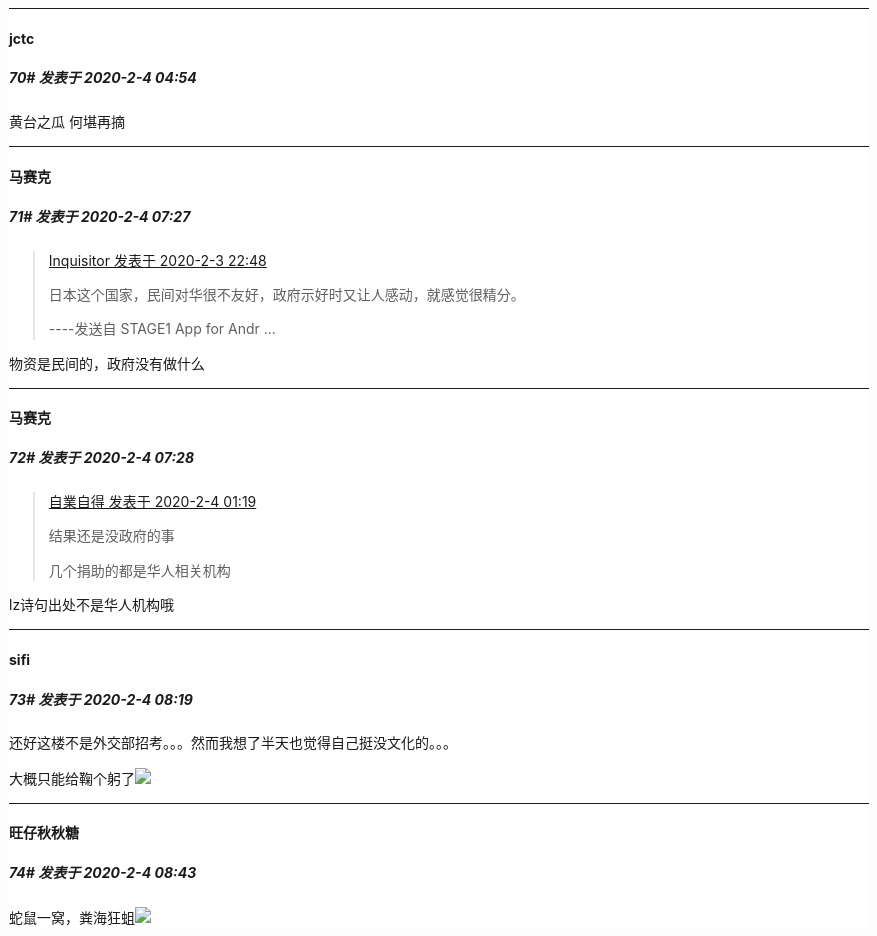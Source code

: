 
*****

####  jctc  
##### 70#       发表于 2020-2-4 04:54


黄台之瓜 何堪再摘


*****

####  马赛克  
##### 71#       发表于 2020-2-4 07:27


<blockquote><a href="httphttps://bbs.saraba1st.com/2b/forum.php?mod=redirect&amp;goto=findpost&amp;pid=46318523&amp;ptid=1912066" target="_blank">Inquisitor 发表于 2020-2-3 22:48</a>

日本这个国家，民间对华很不友好，政府示好时又让人感动，就感觉很精分。


----发送自 STAGE1 App for Andr ...</blockquote>
物资是民间的，政府没有做什么


*****

####  马赛克  
##### 72#       发表于 2020-2-4 07:28


<blockquote><a href="httphttps://bbs.saraba1st.com/2b/forum.php?mod=redirect&amp;goto=findpost&amp;pid=46319767&amp;ptid=1912066" target="_blank">自業自得 发表于 2020-2-4 01:19</a>

结果还是没政府的事


几个捐助的都是华人相关机构</blockquote>
lz诗句出处不是华人机构哦


*****

####  sifi  
##### 73#       发表于 2020-2-4 08:19


还好这楼不是外交部招考。。。然而我想了半天也觉得自己挺没文化的。。。

大概只能给鞠个躬了<img src="https://static.saraba1st.com/image/smiley/face2017/068.png" referrerpolicy="no-referrer">


*****

####  旺仔秋秋糖  
##### 74#       发表于 2020-2-4 08:43


蛇鼠一窝，粪海狂蛆<img src="https://static.saraba1st.com/image/smiley/face2017/074.png" referrerpolicy="no-referrer">
